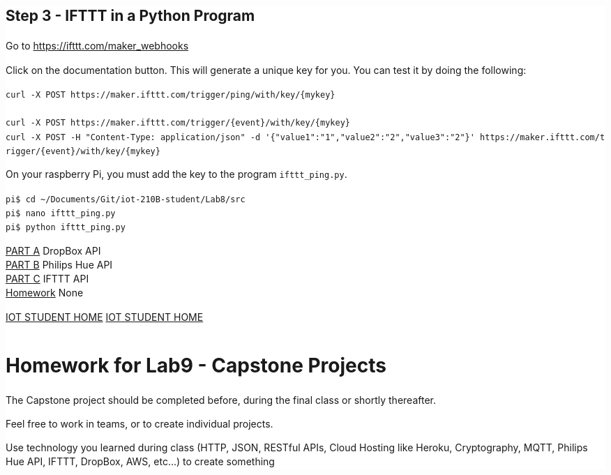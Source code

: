 
## Step 3 - IFTTT in a Python Program

Go to https://ifttt.com/maker_webhooks

Click on the documentation button. This will generate a unique key
for you. You can test it by doing the following:

```
curl -X POST https://maker.ifttt.com/trigger/ping/with/key/{mykey}

curl -X POST https://maker.ifttt.com/trigger/{event}/with/key/{mykey}
curl -X POST -H "Content-Type: application/json" -d '{"value1":"1","value2":"2","value3":"2"}' https://maker.ifttt.com/trigger/{event}/with/key/{mykey}
```

On your raspberry Pi, you must add the key to the program `ifttt_ping.py`.

```
pi$ cd ~/Documents/Git/iot-210B-student/Lab8/src
pi$ nano ifttt_ping.py
pi$ python ifttt_ping.py
```

[PART A](https://gitlab.com/Gislason/iot-210B-student/tree/master/Lab8/LabPartA.md) DropBox API  
[PART B](https://gitlab.com/Gislason/iot-210B-student/tree/master/Lab8/LabPartB.md) Philips Hue API  
[PART C](https://gitlab.com/Gislason/iot-210B-student/tree/master/Lab8/LabPartC.md) IFTTT API  
[Homework](https://gitlab.com/Gislason/iot-210B-student/tree/master/Lab/homework.md) None  

[IOT STUDENT HOME](https://gitlab.com/Gislason/iot-210B-student/blob/master/README.md)
[IOT STUDENT HOME](https://gitlab.com/Gislason/iot-210B-student/blob/master/README.md)

# Homework for Lab9 - Capstone Projects

The Capstone project should be completed before, during the final class or shortly
thereafter.

Feel free to work in teams, or to create individual projects.

Use technology you learned during class (HTTP, JSON, RESTful APIs, Cloud Hosting like Heroku,
Cryptography, MQTT, Philips Hue API, IFTTT, DropBox, AWS, etc...) to create something
